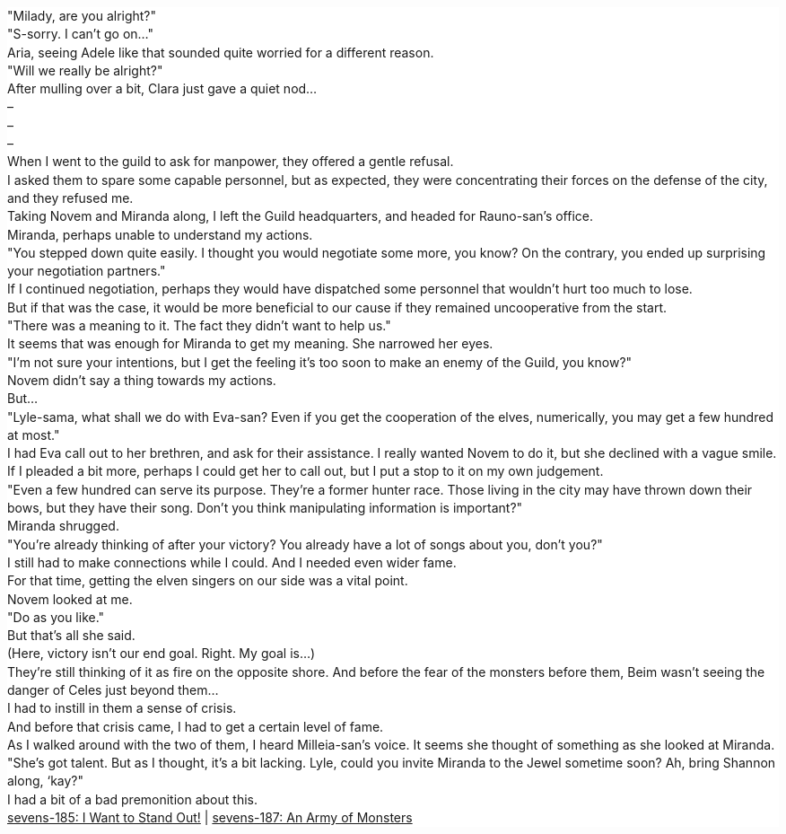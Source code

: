 "Milady, are you alright?"<br/>
"S-sorry. I can’t go on…"<br/>
Aria, seeing Adele like that sounded quite worried for a different reason.<br/>
"Will we really be alright?"<br/>
After mulling over a bit, Clara just gave a quiet nod…<br/>
–<br/>
–<br/>
–<br/>
When I went to the guild to ask for manpower, they offered a gentle refusal.<br/>
I asked them to spare some capable personnel, but as expected, they were concentrating their forces on the defense of the city, and they refused me.<br/>
Taking Novem and Miranda along, I left the Guild headquarters, and headed for Rauno-san’s office.<br/>
Miranda, perhaps unable to understand my actions.<br/>
"You stepped down quite easily. I thought you would negotiate some more, you know? On the contrary, you ended up surprising your negotiation partners."<br/>
If I continued negotiation, perhaps they would have dispatched some personnel that wouldn’t hurt too much to lose.<br/>
But if that was the case, it would be more beneficial to our cause if they remained uncooperative from the start.<br/>
"There was a meaning to it. The fact they didn’t want to help us."<br/>
It seems that was enough for Miranda to get my meaning. She narrowed her eyes.<br/>
"I’m not sure your intentions, but I get the feeling it’s too soon to make an enemy of the Guild, you know?"<br/>
Novem didn’t say a thing towards my actions.<br/>
But…<br/>
"Lyle-sama, what shall we do with Eva-san? Even if you get the cooperation of the elves, numerically, you may get a few hundred at most."<br/>
I had Eva call out to her brethren, and ask for their assistance. I really wanted Novem to do it, but she declined with a vague smile.<br/>
If I pleaded a bit more, perhaps I could get her to call out, but I put a stop to it on my own judgement.<br/>
"Even a few hundred can serve its purpose. They’re a former hunter race. Those living in the city may have thrown down their bows, but they have their song. Don’t you think manipulating information is important?"<br/>
Miranda shrugged.<br/>
"You’re already thinking of after your victory? You already have a lot of songs about you, don’t you?"<br/>
I still had to make connections while I could. And I needed even wider fame.<br/>
For that time, getting the elven singers on our side was a vital point.<br/>
Novem looked at me.<br/>
"Do as you like."<br/>
But that’s all she said.<br/>
(Here, victory isn’t our end goal. Right. My goal is…)<br/>
They’re still thinking of it as fire on the opposite shore. And before the fear of the monsters before them, Beim wasn’t seeing the danger of Celes just beyond them…<br/>
I had to instill in them a sense of crisis.<br/>
And before that crisis came, I had to get a certain level of fame.<br/>
As I walked around with the two of them, I heard Milleia-san’s voice. It seems she thought of something as she looked at Miranda.<br/>
"She’s got talent. But as I thought, it’s a bit lacking. Lyle, could you invite Miranda to the Jewel sometime soon? Ah, bring Shannon along, ‘kay?"<br/>
I had a bit of a bad premonition about this.<br/>
[sevens-185: I Want to Stand Out!](./sevens-185-i-want-to-stand-out!.md) | [sevens-187: An Army of Monsters](./sevens-187-an-army-of-monsters.md) <br/>

